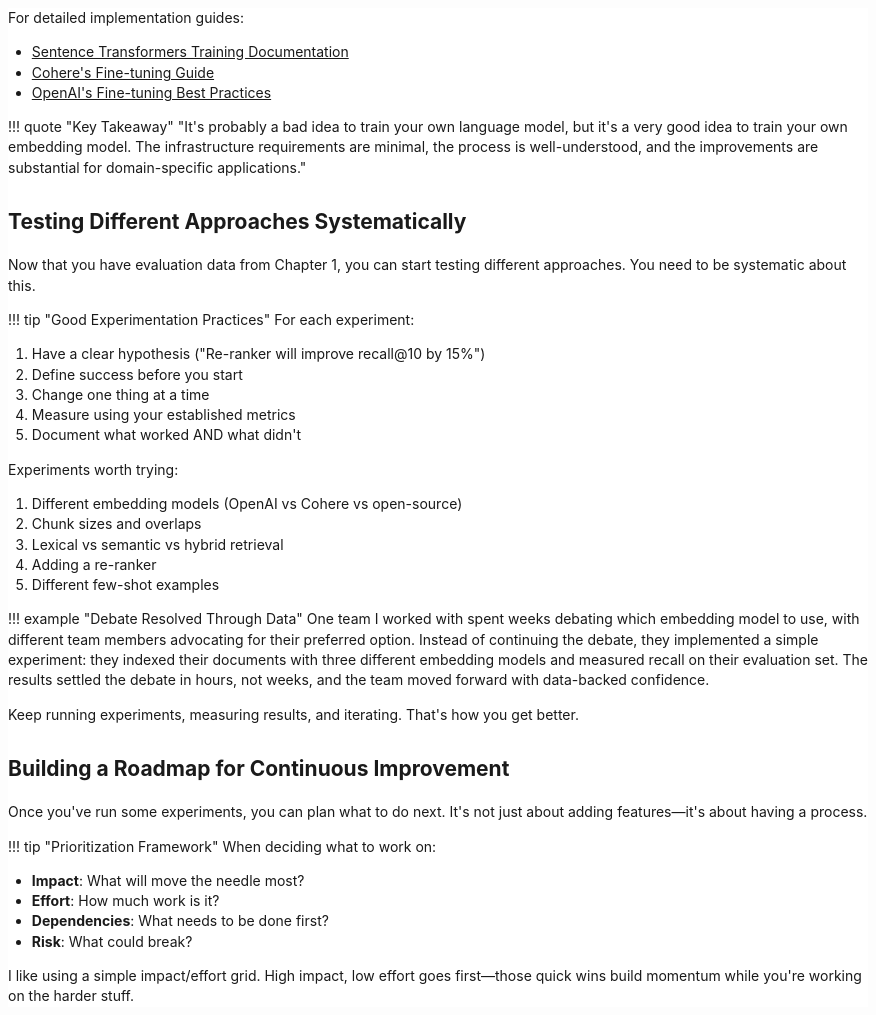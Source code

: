 For detailed implementation guides:

- [Sentence Transformers Training Documentation](https://www.sbert.net/docs/training/overview.html)
- [Cohere's Fine-tuning Guide](https://docs.cohere.com/docs/fine-tuning)
- [OpenAI's Fine-tuning Best Practices](https://platform.openai.com/docs/guides/fine-tuning)

!!! quote "Key Takeaway"
"It's probably a bad idea to train your own language model, but it's a very good idea to train your own embedding model. The infrastructure requirements are minimal, the process is well-understood, and the improvements are substantial for domain-specific applications."

## Testing Different Approaches Systematically

Now that you have evaluation data from Chapter 1, you can start testing different approaches. You need to be systematic about this.

!!! tip "Good Experimentation Practices"
For each experiment:

1. Have a clear hypothesis ("Re-ranker will improve recall@10 by 15%")
2. Define success before you start
3. Change one thing at a time
4. Measure using your established metrics
5. Document what worked AND what didn't

Experiments worth trying:

1. Different embedding models (OpenAI vs Cohere vs open-source)
2. Chunk sizes and overlaps
3. Lexical vs semantic vs hybrid retrieval
4. Adding a re-ranker
5. Different few-shot examples

!!! example "Debate Resolved Through Data"
One team I worked with spent weeks debating which embedding model to use, with different team members advocating for their preferred option. Instead of continuing the debate, they implemented a simple experiment: they indexed their documents with three different embedding models and measured recall on their evaluation set. The results settled the debate in hours, not weeks, and the team moved forward with data-backed confidence.

Keep running experiments, measuring results, and iterating. That's how you get better.

## Building a Roadmap for Continuous Improvement

Once you've run some experiments, you can plan what to do next. It's not just about adding features—it's about having a process.

!!! tip "Prioritization Framework"
When deciding what to work on:

- **Impact**: What will move the needle most?
- **Effort**: How much work is it?
- **Dependencies**: What needs to be done first?
- **Risk**: What could break?

I like using a simple impact/effort grid. High impact, low effort goes first—those quick wins build momentum while you're working on the harder stuff.
